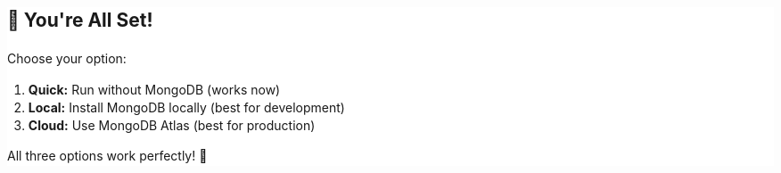 
## 🚀 You're All Set!

Choose your option:
1. **Quick:** Run without MongoDB (works now)
2. **Local:** Install MongoDB locally (best for development)
3. **Cloud:** Use MongoDB Atlas (best for production)

All three options work perfectly! 🎉
